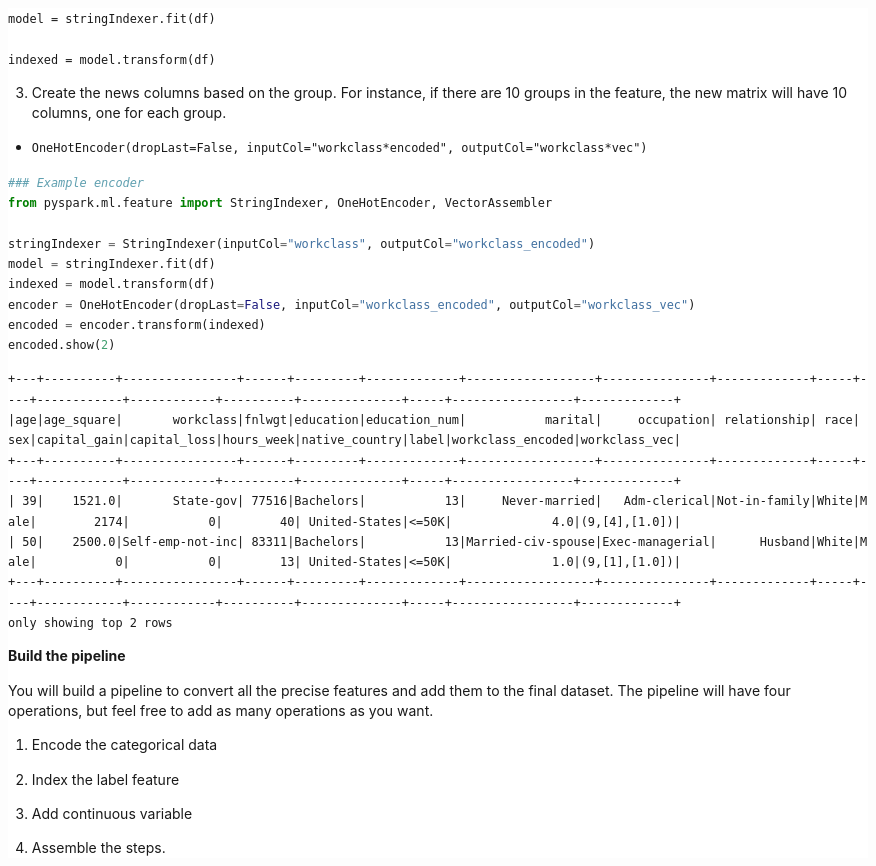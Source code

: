 ```
model = stringIndexer.fit(df)

indexed = model.transform(df)
```

3.  Create the news columns based on the group. For instance, if there
    are 10 groups in the feature, the new matrix will have 10 columns,
    one for each group.
    
-   `OneHotEncoder(dropLast=False, inputCol="workclass*encoded",
    outputCol="workclass*vec")`   


```python
### Example encoder
from pyspark.ml.feature import StringIndexer, OneHotEncoder, VectorAssembler

stringIndexer = StringIndexer(inputCol="workclass", outputCol="workclass_encoded")
model = stringIndexer.fit(df)
indexed = model.transform(df)
encoder = OneHotEncoder(dropLast=False, inputCol="workclass_encoded", outputCol="workclass_vec")
encoded = encoder.transform(indexed)
encoded.show(2)

```

    +---+----------+----------------+------+---------+-------------+------------------+---------------+-------------+-----+----+------------+------------+----------+--------------+-----+-----------------+-------------+
    |age|age_square|       workclass|fnlwgt|education|education_num|           marital|     occupation| relationship| race| sex|capital_gain|capital_loss|hours_week|native_country|label|workclass_encoded|workclass_vec|
    +---+----------+----------------+------+---------+-------------+------------------+---------------+-------------+-----+----+------------+------------+----------+--------------+-----+-----------------+-------------+
    | 39|    1521.0|       State-gov| 77516|Bachelors|           13|     Never-married|   Adm-clerical|Not-in-family|White|Male|        2174|           0|        40| United-States|<=50K|              4.0|(9,[4],[1.0])|
    | 50|    2500.0|Self-emp-not-inc| 83311|Bachelors|           13|Married-civ-spouse|Exec-managerial|      Husband|White|Male|           0|           0|        13| United-States|<=50K|              1.0|(9,[1],[1.0])|
    +---+----------+----------------+------+---------+-------------+------------------+---------------+-------------+-----+----+------------+------------+----------+--------------+-----+-----------------+-------------+
    only showing top 2 rows
    


**Build the pipeline**

You will build a pipeline to convert all the precise features and add
them to the final dataset. The pipeline will have four operations, but
feel free to add as many operations as you want.

1.  Encode the categorical data

2.  Index the label feature

3.  Add continuous variable

4.  Assemble the steps.
